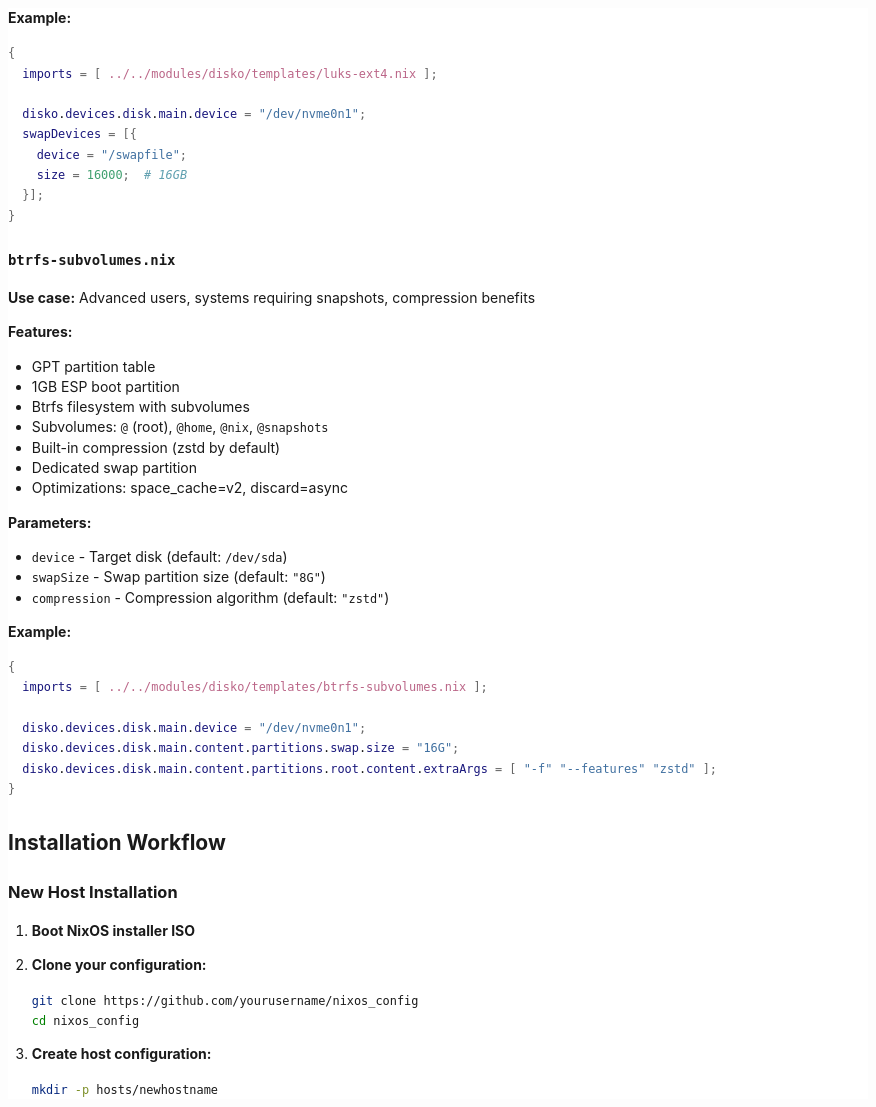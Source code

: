 **Example:**
```nix
{
  imports = [ ../../modules/disko/templates/luks-ext4.nix ];
  
  disko.devices.disk.main.device = "/dev/nvme0n1";
  swapDevices = [{
    device = "/swapfile";
    size = 16000;  # 16GB
  }];
}
```

### `btrfs-subvolumes.nix`
**Use case:** Advanced users, systems requiring snapshots, compression benefits

**Features:**
- GPT partition table
- 1GB ESP boot partition
- Btrfs filesystem with subvolumes
- Subvolumes: `@` (root), `@home`, `@nix`, `@snapshots`
- Built-in compression (zstd by default)
- Dedicated swap partition
- Optimizations: space_cache=v2, discard=async

**Parameters:**
- `device` - Target disk (default: `/dev/sda`)
- `swapSize` - Swap partition size (default: `"8G"`)
- `compression` - Compression algorithm (default: `"zstd"`)

**Example:**
```nix
{
  imports = [ ../../modules/disko/templates/btrfs-subvolumes.nix ];
  
  disko.devices.disk.main.device = "/dev/nvme0n1";
  disko.devices.disk.main.content.partitions.swap.size = "16G";
  disko.devices.disk.main.content.partitions.root.content.extraArgs = [ "-f" "--features" "zstd" ];
}
```

## Installation Workflow

### New Host Installation

1. **Boot NixOS installer ISO**

2. **Clone your configuration:**
   ```bash
   git clone https://github.com/yourusername/nixos_config
   cd nixos_config
   ```

3. **Create host configuration:**
   ```bash
   mkdir -p hosts/newhostname
   ```
